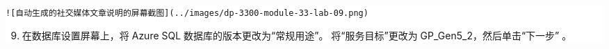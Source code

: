     ![自动生成的社交媒体文章说明的屏幕截图](../images/dp-3300-module-33-lab-09.png)

9. 在数据库设置屏幕上，将 Azure SQL 数据库的版本更改为“常规用途”。 将“服务目标”更改为 GP_Gen5_2，然后单击“下一步” 。 
